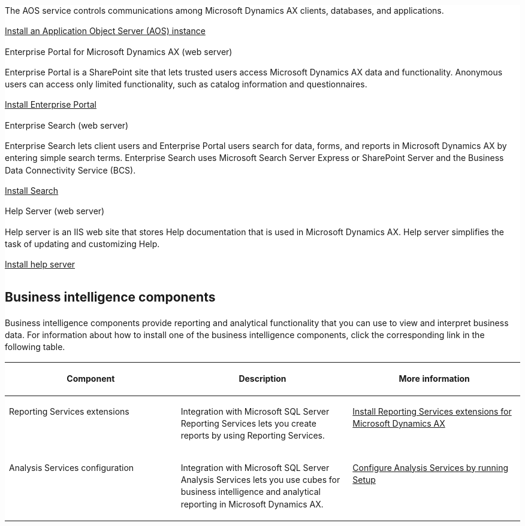 <td><p>The AOS service controls communications among Microsoft Dynamics AX clients, databases, and applications.</p></td>
<td><p><a href="install-an-application-object-server-aos-instance.md">Install an Application Object Server (AOS) instance</a></p></td>
</tr>
<tr class="even">
<td><p>Enterprise Portal for Microsoft Dynamics AX (web server)</p></td>
<td><p>Enterprise Portal is a SharePoint site that lets trusted users access Microsoft Dynamics AX data and functionality. Anonymous users can access only limited functionality, such as catalog information and questionnaires.</p></td>
<td><p><a href="install-enterprise-portal.md">Install Enterprise Portal</a></p></td>
</tr>
<tr class="odd">
<td><p>Enterprise Search (web server)</p></td>
<td><p>Enterprise Search lets client users and Enterprise Portal users search for data, forms, and reports in Microsoft Dynamics AX by entering simple search terms. Enterprise Search uses Microsoft Search Server Express or SharePoint Server and the Business Data Connectivity Service (BCS).</p></td>
<td><p><a href="install-search.md">Install Search</a></p></td>
</tr>
<tr class="even">
<td><p>Help Server (web server)</p></td>
<td><p>Help server is an IIS web site that stores Help documentation that is used in Microsoft Dynamics AX. Help server simplifies the task of updating and customizing Help.</p></td>
<td><p><a href="install-help-server.md">Install help server</a></p></td>
</tr>
</tbody>
</table>


## Business intelligence components

Business intelligence components provide reporting and analytical functionality that you can use to view and interpret business data. For information about how to install one of the business intelligence components, click the corresponding link in the following table.

<table>
<colgroup>
<col style="width: 33%" />
<col style="width: 33%" />
<col style="width: 33%" />
</colgroup>
<thead>
<tr class="header">
<th><p>Component</p></th>
<th><p>Description</p></th>
<th><p>More information</p></th>
</tr>
</thead>
<tbody>
<tr class="odd">
<td><p>Reporting Services extensions</p></td>
<td><p>Integration with Microsoft SQL Server Reporting Services lets you create reports by using Reporting Services.</p></td>
<td><p><a href="install-reporting-services-extensions-for-microsoft-dynamics-ax.md">Install Reporting Services extensions for Microsoft Dynamics AX</a></p></td>
</tr>
<tr class="even">
<td><p>Analysis Services configuration</p></td>
<td><p>Integration with Microsoft SQL Server Analysis Services lets you use cubes for business intelligence and analytical reporting in Microsoft Dynamics AX.</p></td>
<td><p><a href="configure-analysis-services-by-running-setup.md">Configure Analysis Services by running Setup</a></p></td>
</tr>
</tbody>